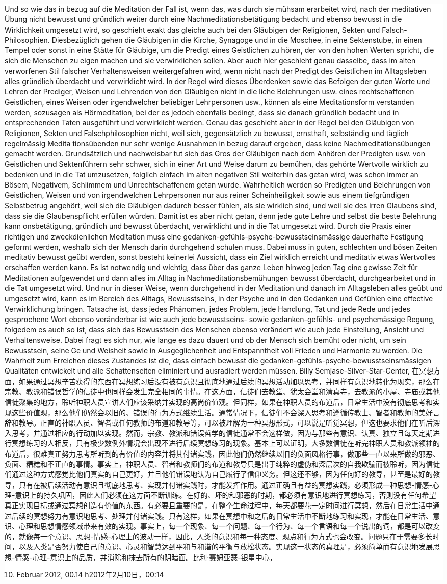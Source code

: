 Und so wie das in bezug auf die Meditation der Fall ist, wenn das, was durch sie mühsam erarbeitet wird, nach der meditativen Übung nicht bewusst und gründlich weiter durch eine Nachmeditationsbetätigung bedacht und ebenso bewusst in die Wirklichkeit umgesetzt wird, so geschieht exakt das gleiche auch bei den Gläubigen der Religionen, Sekten und Falsch-Philosophien. Diesbezüglich gehen die Gläubigen in die Kirche, Synagoge und in die Moschee, in eine Sektenstube, in einen Tempel oder sonst in eine Stätte für Gläubige, um die Predigt eines Geistlichen zu hören, der von den hohen Werten spricht, die sich die Menschen zu eigen machen und sie verwirklichen sollen. Aber auch hier geschieht genau dasselbe, dass im alten verworfenen Stil falscher Verhaltensweisen weitergefahren wird, wenn nicht nach der Predigt des Geistlichen im Alltagsleben alles gründlich überdacht und verwirklicht wird. In der Regel wird dieses Überdenken sowie das Befolgen der guten Worte und Lehren der Prediger, Weisen und Lehrenden von den Gläubigen nicht in die liche Belehrungen usw. eines rechtschaffenen Geistlichen, eines Weisen oder irgendwelcher beliebiger Lehrpersonen usw., können als eine Meditationsform verstanden werden, sozusagen als Hörmeditation, bei der es jedoch ebenfalls bedingt, dass sie danach gründlich bedacht und in entsprechenden Taten ausgeführt und verwirklicht werden. Genau das geschieht aber in der Regel bei den Gläubigen von Religionen, Sekten und Falschphilosophien nicht, weil sich, gegensätzlich zu bewusst, ernsthaft, selbständig und täglich regelmässig Medita tionsübenden nur sehr wenige Ausnahmen in bezug darauf ergeben, dass keine Nachmeditationsübungen gemacht werden. Grundsätzlich und nachweisbar tut sich das Gros der Gläubigen nach dem Anhören der Predigten usw. von Geistlichen und Sektenführern sehr schwer, sich in einer Art und Weise darum zu bemühen, das gehörte Wertvolle wirklich zu bedenken und in die Tat umzusetzen, folglich einfach im alten negativen Stil weiterhin das getan wird, was schon immer an Bösem, Negativem, Schlimmem und Unrechtschaffenem getan wurde. Wahrheitlich werden so Predigten und Belehrungen von Geistlichen, Weisen und von irgendwelchen Lehrpersonen nur aus reiner Scheinheiligkeit sowie aus einem tiefgründigen Selbstbetrug angehört, weil sich die Gläubigen dadurch besser fühlen, als sie wirklich sind, und weil sie des irren Glaubens sind, dass sie die Glaubenspflicht erfüllen würden. Damit ist es aber nicht getan, denn jede gute Lehre und selbst die beste Belehrung kann onsbetätigung, gründlich und bewusst überdacht, verwirklicht und in die Tat umgesetzt wird. Durch die Praxis einer richtigen und zweckdienlichen Meditation muss eine gedanken-gefühls-psyche-bewusstseinsmässige dauerhafte Festigung geformt werden, weshalb sich der Mensch darin durchgehend schulen muss. Dabei muss in guten, schlechten und bösen Zeiten meditativ bewusst geübt werden, sonst besteht keinerlei Aussicht, dass ein Ziel wirklich erreicht und meditativ etwas Wertvolles erschaffen werden kann. Es ist notwendig und wichtig, dass über das ganze Leben hinweg jeden Tag eine gewisse Zeit für Meditationen aufgewendet und dann alles im Alltag in Nachmeditationsbemühungen bewusst überdacht, durchgearbeitet und in die Tat umgesetzt wird. Und nur in dieser Weise, wenn durchgehend in der Meditation und danach im Alltagsleben alles geübt und umgesetzt wird, kann es im Bereich des Alltags, Bewusstseins, in der Psyche und in den Gedanken und Gefühlen eine effective Verwirklichung bringen. Tatsache ist, dass jedes Phänomen, jedes Problem, jede Handlung, Tat und jede Rede und jedes gesprochene Wort ebenso veränderbar ist wie auch jede bewusstseins- sowie gedanken-gefühls- und psychemässige Regung, folgedem es auch so ist, dass sich das Bewusstsein des Menschen ebenso verändert wie auch jede Einstellung, Ansicht und Verhaltensweise. Dabei fragt es sich nur, wie lange es dazu dauert und ob der Mensch sich bemüht oder nicht, um sein Bewusstsein, seine Ge und Weisheit sowie in Ausgeglichenheit und Entspanntheit voll Frieden und Harmonie zu werden. Die Wahrheit zum Erreichen dieses Zustandes ist die, dass einfach bewusst die gedanken-gefühls-psyche-bewusstseinsmässigen Qualitäten entwickelt und alle Schattenseiten eliminiert und ausradiert werden müssen. Billy Semjase-Silver-Star-Center,
在冥想方面，如果通过冥想辛苦获得的东西在冥想练习后没有被有意识且彻底地通过后续的冥想活动加以思考，并同样有意识地转化为现实，那么在宗教、教派和错误哲学的信徒中也同样会发生完全相同的事情。在这方面，信徒们去教堂、犹太会堂和清真寺，去教派的小屋、寺庙或其他信徒聚集的地方，聆听神职人员宣讲人们应该采纳并实现的高尚价值观。但同样，如果在神职人员的布道后，日常生活中没有彻底思考和实现这些价值观，那么他们仍然会以旧的、错误的行为方式继续生活。通常情况下，信徒们不会深入思考和遵循传教士、智者和教师的美好言辞和教导。正直的神职人员、智者或任何教师的布道和教导等，可以被理解为一种冥想形式，可以说是听觉冥想，但这也要求他们在听后深入思考，并通过相应的行动加以实现。然而，宗教、教派和错误哲学的信徒通常不会这样做，因为与那些有意识、认真、独立且每天定期进行冥想练习的人相反，只有极少数例外情况会出现不进行后续冥想练习的现象。基本上可以证明，大多数信徒在听完神职人员和教派领袖的布道后，很难真正努力思考所听到的有价值的内容并将其付诸实践，因此他们仍然继续以旧的负面风格行事，做那些一直以来所做的邪恶、负面、糟糕和不正直的事情。事实上，神职人员、智者和教师们的布道和教导只是出于纯粹的虚伪和深层次的自我欺骗而被聆听，因为信徒们通过这种方式感觉比他们真实的自己更好，并且他们错误地认为自己履行了信仰义务。但这还不够，因为任何好的教导，甚至是最好的教导，只有在被后续活动有意识且彻底地思考、实现并付诸实践时，才能发挥作用。通过正确且有益的冥想实践，必须形成一种思想-情感-心理-意识上的持久巩固，因此人们必须在这方面不断训练。在好的、坏的和邪恶的时期，都必须有意识地进行冥想练习，否则没有任何希望真正实现目标或通过冥想创造有价值的东西。有必要且重要的是，在整个生命过程中，每天都要花一定时间进行冥想，然后在日常生活中通过后续的冥想努力有意识地思考、处理并付诸实践。只有这样，如果在冥想中和之后的日常生活中不断地练习和实现，才能在日常生活、意识、心理和思想情感领域带来有效的实现。事实上，每一个现象、每一个问题、每一个行为、每一个言语和每一个说出的词，都是可以改变的，就像每一个意识、思想-情感-心理上的波动一样，因此，人类的意识和每一种态度、观点和行为方式也会改变。问题只在于需要多长时间，以及人类是否努力使自己的意识、心灵和智慧达到平和与和谐的平衡与放松状态。实现这一状态的真理是，必须简单而有意识地发展思想-情感-心理-意识上的品质，并消除和抹去所有的阴暗面。比利·赛姆亚瑟-银星中心，

10. Februar 2012, 00.14 h2012年2月10日，00:14

